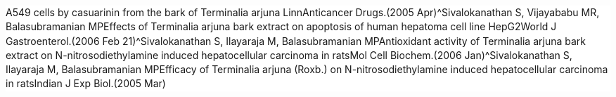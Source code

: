 A549 cells by casuarinin from the bark of Terminalia arjuna LinnAnticancer Drugs.(2005 Apr)^Sivalokanathan S, Vijayababu MR, Balasubramanian MPEffects of Terminalia arjuna bark extract on apoptosis of human hepatoma cell line HepG2World J Gastroenterol.(2006 Feb 21)^Sivalokanathan S, Ilayaraja M, Balasubramanian MPAntioxidant activity of Terminalia arjuna bark extract on N\-nitrosodiethylamine induced hepatocellular carcinoma in ratsMol Cell Biochem.(2006 Jan)^Sivalokanathan S, Ilayaraja M, Balasubramanian MPEfficacy of Terminalia arjuna (Roxb.) on N\-nitrosodiethylamine induced hepatocellular carcinoma in ratsIndian J Exp Biol.(2005 Mar)